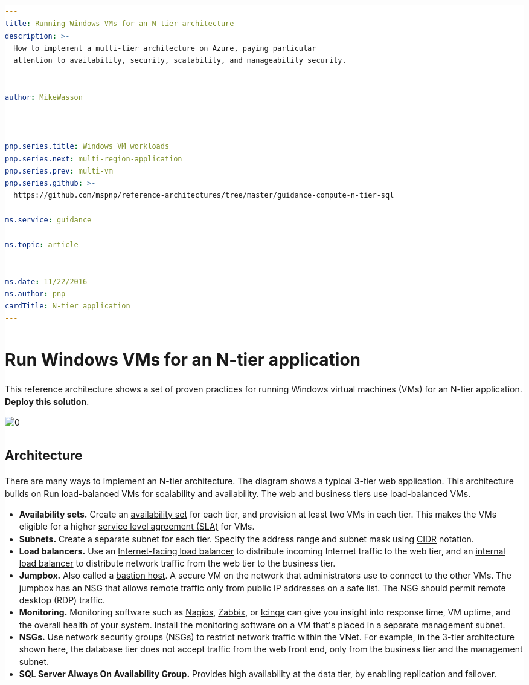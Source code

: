 ```yaml
---
title: Running Windows VMs for an N-tier architecture
description: >-
  How to implement a multi-tier architecture on Azure, paying particular
  attention to availability, security, scalability, and manageability security.


author: MikeWasson



pnp.series.title: Windows VM workloads
pnp.series.next: multi-region-application
pnp.series.prev: multi-vm
pnp.series.github: >-
  https://github.com/mspnp/reference-architectures/tree/master/guidance-compute-n-tier-sql

ms.service: guidance

ms.topic: article


ms.date: 11/22/2016
ms.author: pnp
cardTitle: N-tier application
---
```

# Run Windows VMs for an N-tier application

This reference architecture shows a set of proven practices for running Windows virtual machines (VMs) for an N-tier application. [**Deploy this solution**.](#deploy-the-solution) 

![[0]][0]

## Architecture 

There are many ways to implement an N-tier architecture. The diagram shows a typical 3-tier web application. This architecture builds on [Run load-balanced VMs for scalability and availability][multi-vm]. The web and business tiers use load-balanced VMs.

* **Availability sets.** Create an [availability set][azure-availability-sets] for each tier, and provision at least two VMs in each tier. This makes the VMs eligible for a higher [service level agreement (SLA)][vm-sla] for VMs.
* **Subnets.** Create a separate subnet for each tier. Specify the address range and subnet mask using [CIDR] notation. 
* **Load balancers.** Use an [Internet-facing load balancer][load-balancer-external] to distribute incoming Internet traffic to the web tier, and an [internal load balancer][load-balancer-internal] to distribute network traffic from the web tier to the business tier.
* **Jumpbox.** Also called a [bastion host]. A secure VM on the network that administrators use to connect to the other VMs. The jumpbox has an NSG that allows remote traffic only from public IP addresses on a safe list. The NSG should permit remote desktop (RDP) traffic.
* **Monitoring.** Monitoring software such as [Nagios], [Zabbix], or [Icinga] can give you insight into response time, VM uptime, and the overall health of your system. Install the monitoring software on a VM that's placed in a separate management subnet.
* **NSGs.** Use [network security groups][nsg] (NSGs) to restrict network traffic within the VNet. For example, in the 3-tier architecture shown here, the database tier does not accept traffic from the web front end, only from the business tier and the management subnet.
* **SQL Server Always On Availability Group.** Provides high availability at the data tier, by enabling replication and failover.

[dmz]: ../dmz/secure-vnet-dmz.md
[multi-dc]: multi-region-application.md
[multi-vm]: multi-vm.md
[n-tier]: n-tier.md
[naming conventions]: /azure/guidance/guidance-naming-conventions
[arm-templates]: https://azure.microsoft.com/documentation/articles/resource-group-authoring-templates/
[azure-administration]: /azure/automation/automation-intro
[azure-audit-logs]: /azure/resource-group-audit
[azure-availability-sets]: /azure/virtual-machines/virtual-machines-windows-manage-availability#configure-each-application-tier-into-separate-availability-sets
[azure-cli]: /azure/virtual-machines-command-line-tools
[azure-key-vault]: https://azure.microsoft.com/services/key-vault
[azure-load-balancer]: /azure/load-balancer/load-balancer-overview
[bastion host]: https://en.wikipedia.org/wiki/Bastion_host
[cidr]: https://en.wikipedia.org/wiki/Classless_Inter-Domain_Routing
[chef]: https://www.chef.io/solutions/azure/
[github-folder]: https://github.com/mspnp/reference-architectures/tree/master/virtual-machines/n-tier-windows
[lb-external-create]: /azure/load-balancer/load-balancer-get-started-internet-portal
[lb-internal-create]: /azure/load-balancer/load-balancer-get-started-ilb-arm-portal
[load-balancer-external]: /azure/load-balancer/load-balancer-internet-overview
[load-balancer-internal]: /azure/load-balancer/load-balancer-internal-overview
[nsg]: /azure/virtual-network/virtual-networks-nsg
[operations-management-suite]: https://www.microsoft.com/server-cloud/operations-management-suite/overview.aspx
[plan-network]: /azure/virtual-network/virtual-network-vnet-plan-design-arm
[private-ip-space]: https://en.wikipedia.org/wiki/Private_network#Private_IPv4_address_spaces
[public IP address]: /azure/virtual-network/virtual-network-ip-addresses-overview-arm
[puppet]: https://puppetlabs.com/blog/managing-azure-virtual-machines-puppet
[resource-manager-overview]: /azure/azure-resource-manager/resource-group-overview
[sql-alwayson]: https://msdn.microsoft.com/library/hh510230.aspx
[sql-alwayson-force-failover]: https://msdn.microsoft.com/library/ff877957.aspx
[sql-alwayson-getting-started]: https://msdn.microsoft.com/library/gg509118.aspx
[sql-alwayson-ilb]: /azure/virtual-machines/windows/sql/virtual-machines-windows-portal-sql-alwayson-int-listener
[sql-alwayson-listeners]: https://msdn.microsoft.com/library/hh213417.aspx
[sql-alwayson-read-only-routing]: https://technet.microsoft.com/library/hh213417.aspx#ConnectToSecondary
[sql-keyvault]: /azure/virtual-machines/virtual-machines-windows-ps-sql-keyvault
[vm-planned-maintenance]: /azure/virtual-machines/virtual-machines-windows-planned-maintenance
[vm-sla]: https://azure.microsoft.com/support/legal/sla/virtual-machines
[vnet faq]: /azure/virtual-network/virtual-networks-faq
[wsfc-whats-new]: https://technet.microsoft.com/windows-server-docs/failover-clustering/whats-new-in-failover-clustering
[Nagios]: https://www.nagios.org/
[Zabbix]: http://www.zabbix.com/
[Icinga]: http://www.icinga.org/
[VM-sizes]: https://azure.microsoft.com/documentation/articles/virtual-machines-windows-sizes/
[azure-powershell-download]: https://azure.microsoft.com/documentation/articles/powershell-install-configure/
[visio-download]: http://download.microsoft.com/download/1/5/6/1569703C-0A82-4A9C-8334-F13D0DF2F472/RAs.vsdx
[0]: ./images/n-tier-diagram.png "N-tier architecture using Microsoft Azure"